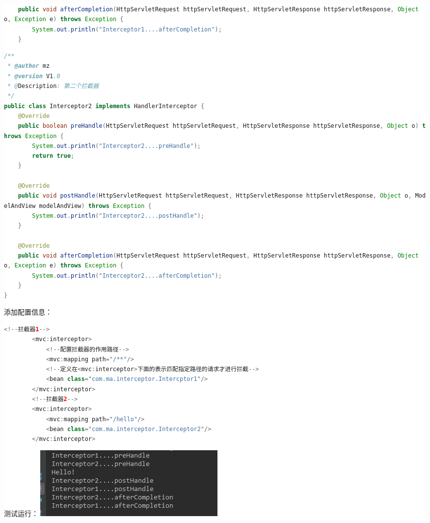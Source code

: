 ``` java
    public void afterCompletion(HttpServletRequest httpServletRequest, HttpServletResponse httpServletResponse, Object o, Exception e) throws Exception {
        System.out.println("Interceptor1....afterCompletion");
    }
```

``` java
/**
 * @author mz
 * @version V1.0
 * @Description: 第二个拦截器
 */
public class Interceptor2 implements HandlerInterceptor {
    @Override
    public boolean preHandle(HttpServletRequest httpServletRequest, HttpServletResponse httpServletResponse, Object o) throws Exception {
        System.out.println("Interceptor2....preHandle");
        return true;
    }

    @Override
    public void postHandle(HttpServletRequest httpServletRequest, HttpServletResponse httpServletResponse, Object o, ModelAndView modelAndView) throws Exception {
        System.out.println("Interceptor2....postHandle");
    }

    @Override
    public void afterCompletion(HttpServletRequest httpServletRequest, HttpServletResponse httpServletResponse, Object o, Exception e) throws Exception {
        System.out.println("Interceptor2....afterCompletion");
    }
}
```
添加配置信息：
``` java
<!--拦截器1-->
        <mvc:interceptor>
            <!--配置拦截器的作用路径-->
            <mvc:mapping path="/**"/>
            <!--定义在<mvc:interceptor>下面的表示匹配指定路径的请求才进行拦截-->
            <bean class="com.ma.interceptor.Intercptor1"/>
        </mvc:interceptor>
        <!--拦截器2-->
        <mvc:interceptor>
            <mvc:mapping path="/hello"/>
            <bean class="com.ma.interceptor.Interceptor2"/>
        </mvc:interceptor>
```
测试运行：
![images](../images/1404_png.png)
